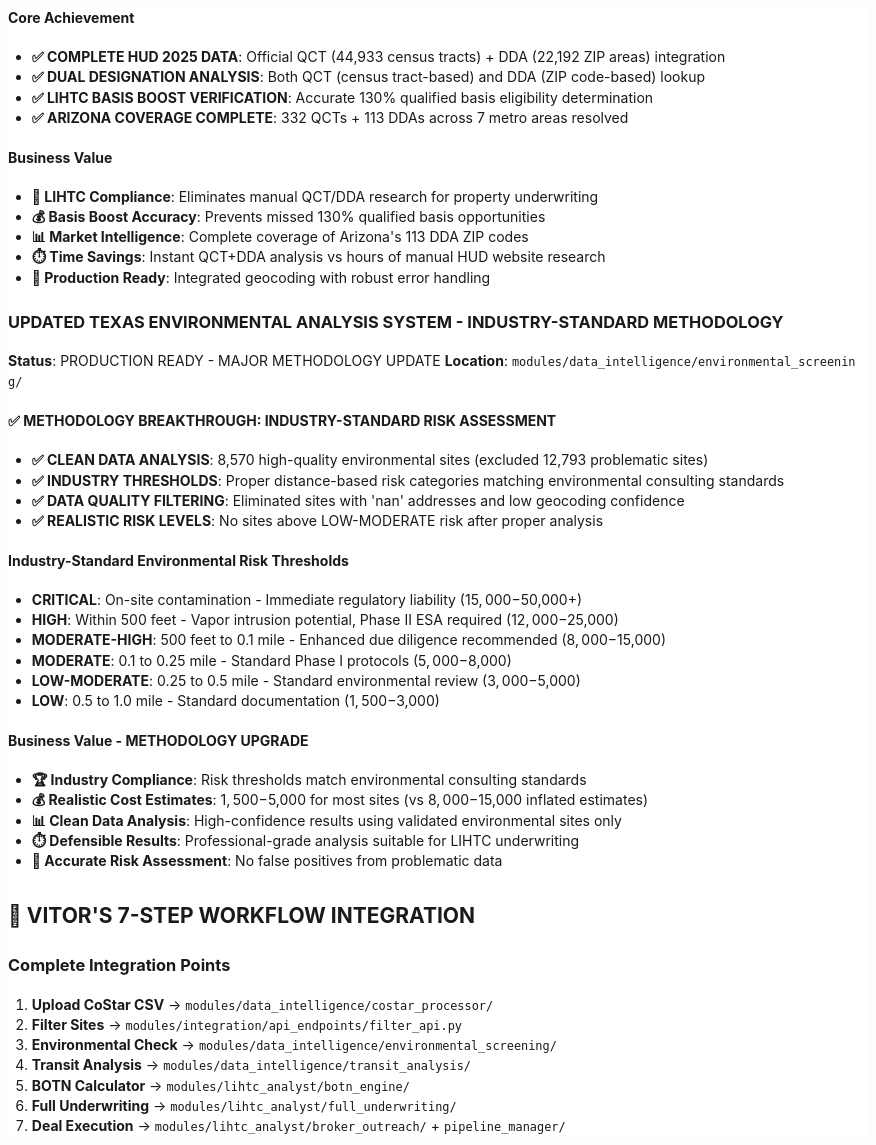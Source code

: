 #### Core Achievement
- **✅ COMPLETE HUD 2025 DATA**: Official QCT (44,933 census tracts) + DDA (22,192 ZIP areas) integration
- **✅ DUAL DESIGNATION ANALYSIS**: Both QCT (census tract-based) and DDA (ZIP code-based) lookup
- **✅ LIHTC BASIS BOOST VERIFICATION**: Accurate 130% qualified basis eligibility determination
- **✅ ARIZONA COVERAGE COMPLETE**: 332 QCTs + 113 DDAs across 7 metro areas resolved

#### Business Value
- **🎯 LIHTC Compliance**: Eliminates manual QCT/DDA research for property underwriting
- **💰 Basis Boost Accuracy**: Prevents missed 130% qualified basis opportunities  
- **📊 Market Intelligence**: Complete coverage of Arizona's 113 DDA ZIP codes
- **⏱️ Time Savings**: Instant QCT+DDA analysis vs hours of manual HUD website research
- **🔧 Production Ready**: Integrated geocoding with robust error handling

### UPDATED TEXAS ENVIRONMENTAL ANALYSIS SYSTEM - INDUSTRY-STANDARD METHODOLOGY

**Status**: PRODUCTION READY - MAJOR METHODOLOGY UPDATE
**Location**: `modules/data_intelligence/environmental_screening/`

#### ✅ METHODOLOGY BREAKTHROUGH: INDUSTRY-STANDARD RISK ASSESSMENT
- **✅ CLEAN DATA ANALYSIS**: 8,570 high-quality environmental sites (excluded 12,793 problematic sites)
- **✅ INDUSTRY THRESHOLDS**: Proper distance-based risk categories matching environmental consulting standards
- **✅ DATA QUALITY FILTERING**: Eliminated sites with 'nan' addresses and low geocoding confidence
- **✅ REALISTIC RISK LEVELS**: No sites above LOW-MODERATE risk after proper analysis

#### Industry-Standard Environmental Risk Thresholds
- **CRITICAL**: On-site contamination - Immediate regulatory liability ($15,000-$50,000+)
- **HIGH**: Within 500 feet - Vapor intrusion potential, Phase II ESA required ($12,000-$25,000)
- **MODERATE-HIGH**: 500 feet to 0.1 mile - Enhanced due diligence recommended ($8,000-$15,000)
- **MODERATE**: 0.1 to 0.25 mile - Standard Phase I protocols ($5,000-$8,000)
- **LOW-MODERATE**: 0.25 to 0.5 mile - Standard environmental review ($3,000-$5,000)
- **LOW**: 0.5 to 1.0 mile - Standard documentation ($1,500-$3,000)

#### Business Value - METHODOLOGY UPGRADE
- **🏆 Industry Compliance**: Risk thresholds match environmental consulting standards
- **💰 Realistic Cost Estimates**: $1,500-$5,000 for most sites (vs $8,000-$15,000 inflated estimates)
- **📊 Clean Data Analysis**: High-confidence results using validated environmental sites only
- **⏱️ Defensible Results**: Professional-grade analysis suitable for LIHTC underwriting
- **🎯 Accurate Risk Assessment**: No false positives from problematic data

## 🚀 VITOR'S 7-STEP WORKFLOW INTEGRATION

### Complete Integration Points
1. **Upload CoStar CSV** → `modules/data_intelligence/costar_processor/`
2. **Filter Sites** → `modules/integration/api_endpoints/filter_api.py`
3. **Environmental Check** → `modules/data_intelligence/environmental_screening/`
4. **Transit Analysis** → `modules/data_intelligence/transit_analysis/`
5. **BOTN Calculator** → `modules/lihtc_analyst/botn_engine/`
6. **Full Underwriting** → `modules/lihtc_analyst/full_underwriting/`
7. **Deal Execution** → `modules/lihtc_analyst/broker_outreach/` + `pipeline_manager/`
